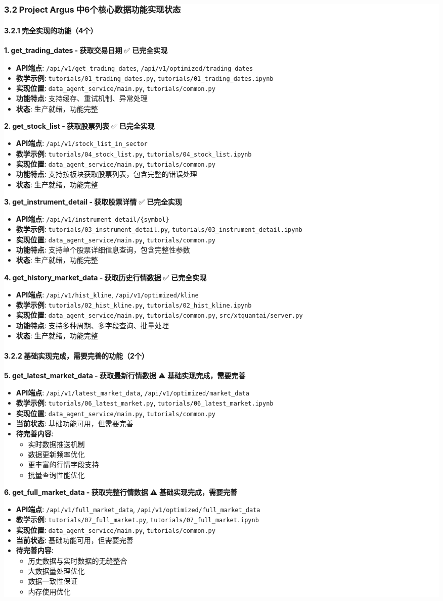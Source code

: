 ### 3.2 Project Argus 中6个核心数据功能实现状态

#### 3.2.1 完全实现的功能（4个）

**1. get_trading_dates - 获取交易日期** ✅ **已完全实现**
- **API端点**: `/api/v1/get_trading_dates`, `/api/v1/optimized/trading_dates`
- **教学示例**: `tutorials/01_trading_dates.py`, `tutorials/01_trading_dates.ipynb`
- **实现位置**: `data_agent_service/main.py`, `tutorials/common.py`
- **功能特点**: 支持缓存、重试机制、异常处理
- **状态**: 生产就绪，功能完整

**2. get_stock_list - 获取股票列表** ✅ **已完全实现**
- **API端点**: `/api/v1/stock_list_in_sector`
- **教学示例**: `tutorials/04_stock_list.py`, `tutorials/04_stock_list.ipynb`
- **实现位置**: `data_agent_service/main.py`, `tutorials/common.py`
- **功能特点**: 支持按板块获取股票列表，包含完整的错误处理
- **状态**: 生产就绪，功能完整

**3. get_instrument_detail - 获取股票详情** ✅ **已完全实现**
- **API端点**: `/api/v1/instrument_detail/{symbol}`
- **教学示例**: `tutorials/03_instrument_detail.py`, `tutorials/03_instrument_detail.ipynb`
- **实现位置**: `data_agent_service/main.py`, `tutorials/common.py`
- **功能特点**: 支持单个股票详细信息查询，包含完整性参数
- **状态**: 生产就绪，功能完整

**4. get_history_market_data - 获取历史行情数据** ✅ **已完全实现**
- **API端点**: `/api/v1/hist_kline`, `/api/v1/optimized/kline`
- **教学示例**: `tutorials/02_hist_kline.py`, `tutorials/02_hist_kline.ipynb`
- **实现位置**: `data_agent_service/main.py`, `tutorials/common.py`, `src/xtquantai/server.py`
- **功能特点**: 支持多种周期、多字段查询、批量处理
- **状态**: 生产就绪，功能完整

#### 3.2.2 基础实现完成，需要完善的功能（2个）

**5. get_latest_market_data - 获取最新行情数据** ⚠️ **基础实现完成，需要完善**
- **API端点**: `/api/v1/latest_market_data`, `/api/v1/optimized/market_data`
- **教学示例**: `tutorials/06_latest_market.py`, `tutorials/06_latest_market.ipynb`
- **实现位置**: `data_agent_service/main.py`, `tutorials/common.py`
- **当前状态**: 基础功能可用，但需要完善
- **待完善内容**:
  - 实时数据推送机制
  - 数据更新频率优化
  - 更丰富的行情字段支持
  - 批量查询性能优化

**6. get_full_market_data - 获取完整行情数据** ⚠️ **基础实现完成，需要完善**
- **API端点**: `/api/v1/full_market_data`, `/api/v1/optimized/full_market_data`
- **教学示例**: `tutorials/07_full_market.py`, `tutorials/07_full_market.ipynb`
- **实现位置**: `data_agent_service/main.py`, `tutorials/common.py`
- **当前状态**: 基础功能可用，但需要完善
- **待完善内容**:
  - 历史数据与实时数据的无缝整合
  - 大数据量处理优化
  - 数据一致性保证
  - 内存使用优化
